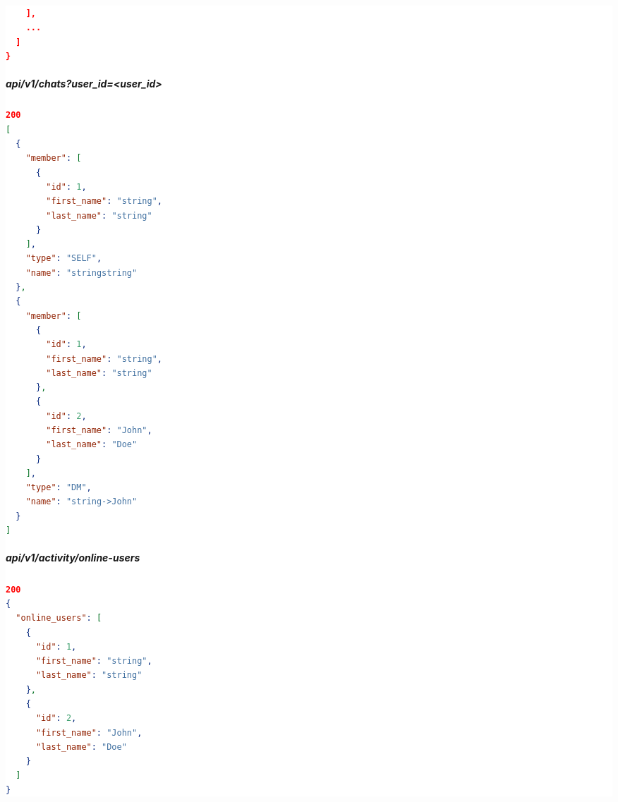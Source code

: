 ```JSON
    ],
    ...
  ]
}
```


##### api/v1/chats?user_id=<user_id>
``` JSON
200
[
  {
    "member": [
      {
        "id": 1,
        "first_name": "string",
        "last_name": "string"
      }
    ],
    "type": "SELF",
    "name": "stringstring"
  },
  {
    "member": [
      {
        "id": 1,
        "first_name": "string",
        "last_name": "string"
      },
      {
        "id": 2,
        "first_name": "John",
        "last_name": "Doe"
      }
    ],
    "type": "DM",
    "name": "string->John"
  }
]
```

##### api/v1/activity/online-users
```JSON
200
{
  "online_users": [
    {
      "id": 1,
      "first_name": "string",
      "last_name": "string"
    },
    {
      "id": 2,
      "first_name": "John",
      "last_name": "Doe"
    }
  ]
}
```
